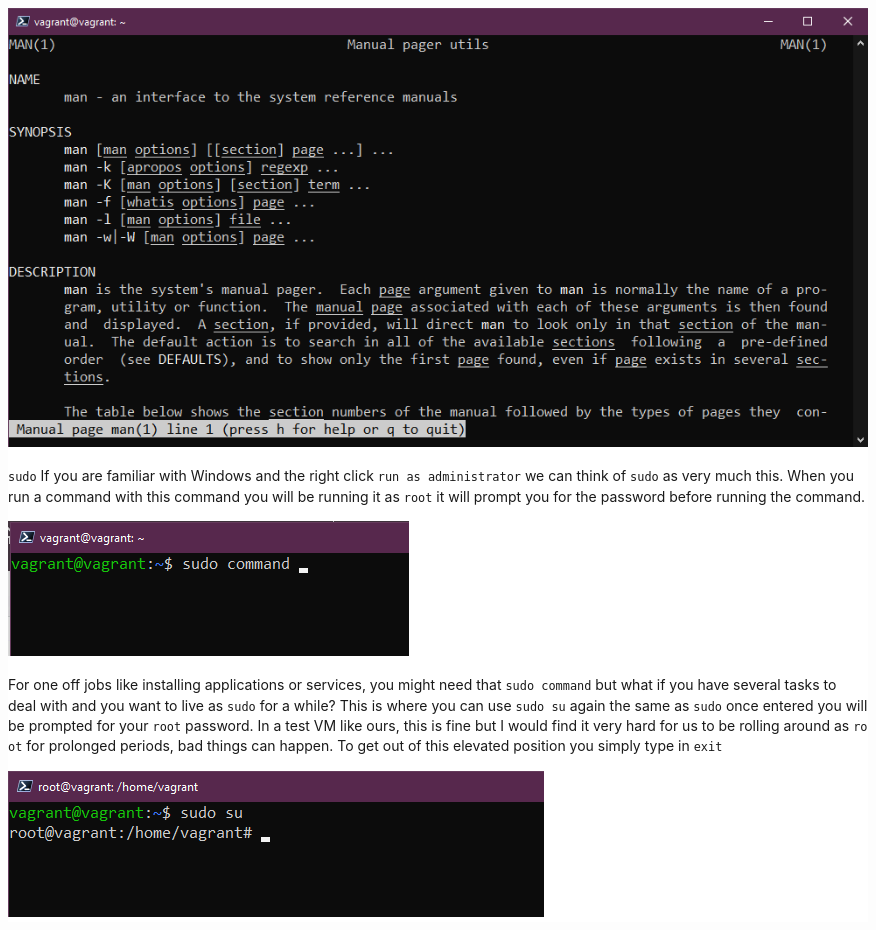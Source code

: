 ![](Images/Day15_Linux3.png)

`sudo` If you are familiar with Windows and the right click `run as administrator` we can think of `sudo` as very much this. When you run a command with this command you will be running it as `root` it will prompt you for the password before running the command.

![](Images/Day15_Linux4.png)

For one off jobs like installing applications or services, you might need that `sudo command` but what if you have several tasks to deal with and you want to live as `sudo` for a while? This is where you can use `sudo su` again the same as `sudo` once entered you will be prompted for your `root` password. In a test VM like ours, this is fine but I would find it very hard for us to be rolling around as `root` for prolonged periods, bad things can happen. To get out of this elevated position you simply type in `exit`

![](Images/Day15_Linux5.png)
